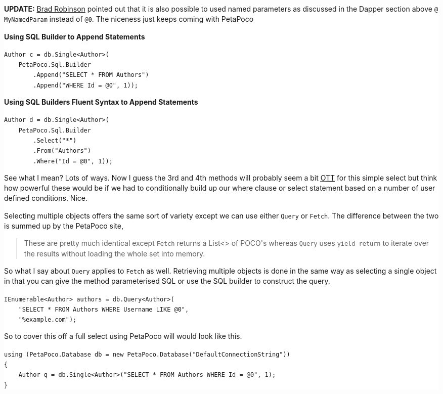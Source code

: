 <div class="update"><p><strong><span class="caps">UPDATE</span>:</strong> <a href="http://twitter.com/toptensoftware">Brad Robinson</a> pointed out that it is also possible to used named parameters as discussed in the Dapper section above <code>@MyNamedParam</code> instead of <code>@0</code>.  The niceness just keeps coming with PetaPoco</p></div><p><strong>Using <span class="caps">SQL</span> Builder to Append Statements</strong></p><div class="highlight"><pre><code><span class="n">Author</span> <span class="n">c</span> <span class="p">=</span> <span class="n">db</span><span class="p">.</span><span class="n">Single</span><span class="p">&lt;</span><span class="n">Author</span><span class="p">&gt;(</span>
    <span class="n">PetaPoco</span><span class="p">.</span><span class="n">Sql</span><span class="p">.</span><span class="n">Builder</span>
        <span class="p">.</span><span class="n">Append</span><span class="p">(</span><span class="s">"SELECT * FROM Authors"</span><span class="p">)</span>
        <span class="p">.</span><span class="n">Append</span><span class="p">(</span><span class="s">"WHERE Id = @0"</span><span class="p">,</span> <span class="m">1</span><span class="p">));</span>
</code></pre></div>
<p><strong>Using <span class="caps">SQL</span> Builders Fluent Syntax to Append Statements</strong></p><div class="highlight"><pre><code><span class="n">Author</span> <span class="n">d</span> <span class="p">=</span> <span class="n">db</span><span class="p">.</span><span class="n">Single</span><span class="p">&lt;</span><span class="n">Author</span><span class="p">&gt;(</span>
    <span class="n">PetaPoco</span><span class="p">.</span><span class="n">Sql</span><span class="p">.</span><span class="n">Builder</span>
        <span class="p">.</span><span class="n">Select</span><span class="p">(</span><span class="s">"*"</span><span class="p">)</span>
        <span class="p">.</span><span class="n">From</span><span class="p">(</span><span class="s">"Authors"</span><span class="p">)</span>
        <span class="p">.</span><span class="n">Where</span><span class="p">(</span><span class="s">"Id = @0"</span><span class="p">,</span> <span class="m">1</span><span class="p">));</span>
</code></pre></div>
<p>See what I mean?  Lots of ways.  Now I guess the 3rd and 4th methods will probably seem a bit <acronym title="Over The Top"><span class="caps">OTT</span></acronym> for this simple select but think how powerful these would be if we had to conditionally build up our where clause or select statement based on a number of user defined conditions.  Nice.</p><p>Selecting multiple objects offers the same sort of variety except we can use either <code>Query</code> or <code>Fetch</code>.  The difference between the two is summed up by the PetaPoco site,</p><blockquote><p>These are pretty much identical except <code>Fetch</code> returns a List&lt;&gt; of POCO's whereas <code>Query</code> uses <code>yield return</code> to iterate over the results without loading the whole set into memory.</p></blockquote><p>So what I say about <code>Query</code> applies to <code>Fetch</code> as well.  Retrieving multiple objects is done in the same way as selecting a single object in that you can give the method parameterised <span class="caps">SQL</span> or use the <span class="caps">SQL</span> builder to construct the query.</p><div class="highlight"><pre><code><span class="n">IEnumerable</span><span class="p">&lt;</span><span class="n">Author</span><span class="p">&gt;</span> <span class="n">authors</span> <span class="p">=</span> <span class="n">db</span><span class="p">.</span><span class="n">Query</span><span class="p">&lt;</span><span class="n">Author</span><span class="p">&gt;(</span>
    <span class="s">"SELECT * FROM Authors WHERE Username LIKE @0"</span><span class="p">,</span> 
    <span class="s">"%example.com"</span><span class="p">);</span>
</code></pre></div>
<p>So to cover this off a full select using PetaPoco will would look like this.</p><div class="highlight"><pre><code><span class="k">using</span> <span class="p">(</span><span class="n">PetaPoco</span><span class="p">.</span><span class="n">Database</span> <span class="n">db</span> <span class="p">=</span> <span class="k">new</span> <span class="n">PetaPoco</span><span class="p">.</span><span class="n">Database</span><span class="p">(</span><span class="s">"DefaultConnectionString"</span><span class="p">))</span>
<span class="p">{</span>
    <span class="n">Author</span> <span class="n">q</span> <span class="p">=</span> <span class="n">db</span><span class="p">.</span><span class="n">Single</span><span class="p">&lt;</span><span class="n">Author</span><span class="p">&gt;(</span><span class="s">"SELECT * FROM Authors WHERE Id = @0"</span><span class="p">,</span> <span class="m">1</span><span class="p">);</span>
<span class="p">}</span>
</code></pre></div>